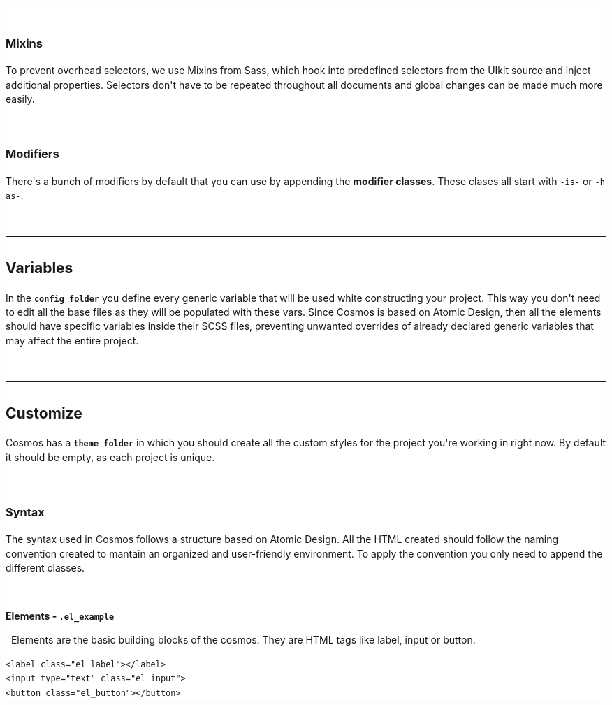 &nbsp;

### **Mixins**
To prevent overhead selectors, we use Mixins from Sass, which hook into predefined selectors from the UIkit source and inject additional properties. Selectors don't have to be repeated throughout all documents and global changes can be made much more easily.

&nbsp;

### **Modifiers**
There's a bunch of modifiers by default that you can use by appending the **modifier classes**.
These clases all start with ```-is-``` or ```-has-```.

&nbsp;

---
## Variables
In the **`config folder`** you define every generic variable that will be used white constructing your project.
This way you don't need to edit all the base files as they will be populated with these vars.
Since Cosmos is based on Atomic Design, then all the elements should have specific variables inside their SCSS files, preventing unwanted overrides of already declared generic variables that may affect the entire project.

&nbsp;

---
## Customize
Cosmos has a **`theme folder`** in which you should create all the custom styles for the project you're working in right now.
By default it should be empty, as each project is unique.

&nbsp;

### Syntax
The syntax used in Cosmos follows a structure based on [Atomic Design](http://bradfrost.com/blog/post/atomic-web-design/).
All the HTML created should follow the naming convention created to mantain an organized and user-friendly environment.
To apply the convention you only need to append the different classes.

&nbsp;

**Elements - `.el_example`**

&nbsp;
Elements are the basic building blocks of the cosmos. They are HTML tags like label, input or button.
```
<label class="el_label"></label>
<input type="text" class="el_input">
<button class="el_button"></button>
```
